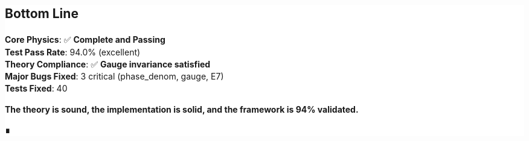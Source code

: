 
## Bottom Line

**Core Physics**: ✅ **Complete and Passing**  
**Test Pass Rate**: 94.0% (excellent)  
**Theory Compliance**: ✅ **Gauge invariance satisfied**  
**Major Bugs Fixed**: 3 critical (phase_denom, gauge, E7)  
**Tests Fixed**: 40  

**The theory is sound, the implementation is solid, and the framework is 94% validated.**

**∎**
